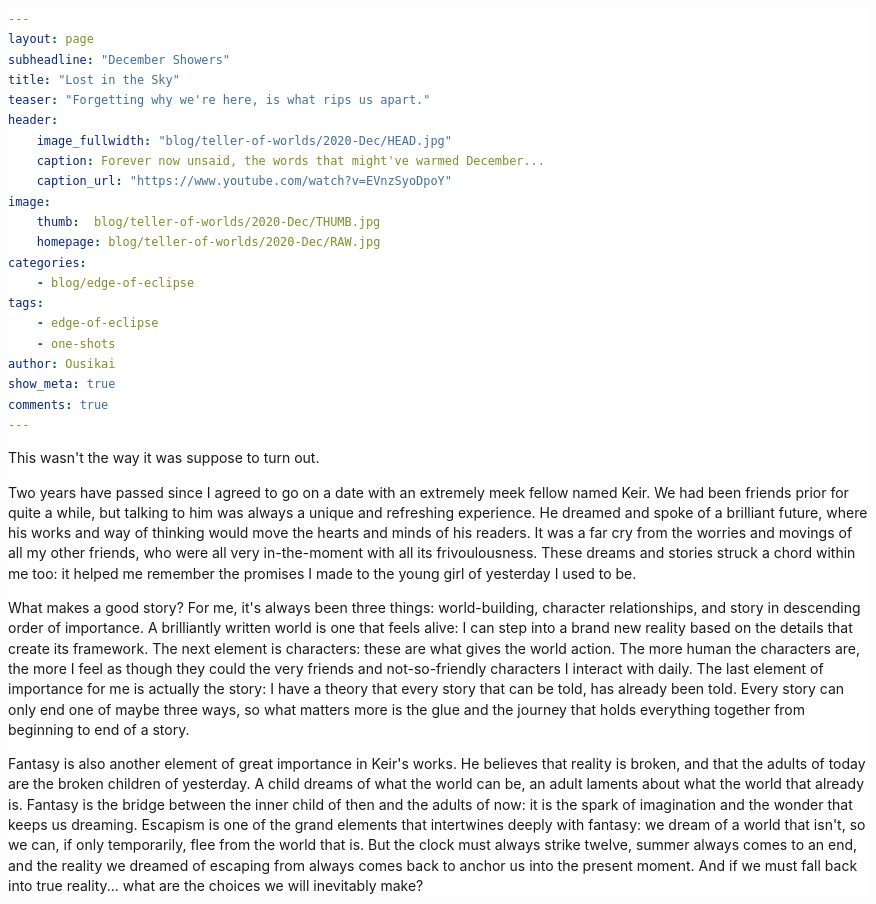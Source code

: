 ```yaml
---
layout: page
subheadline: "December Showers"
title: "Lost in the Sky"
teaser: "Forgetting why we're here, is what rips us apart."
header:
    image_fullwidth: "blog/teller-of-worlds/2020-Dec/HEAD.jpg"
    caption: Forever now unsaid, the words that might've warmed December...
    caption_url: "https://www.youtube.com/watch?v=EVnzSyoDpoY"
image:
    thumb:  blog/teller-of-worlds/2020-Dec/THUMB.jpg
    homepage: blog/teller-of-worlds/2020-Dec/RAW.jpg
categories:
    - blog/edge-of-eclipse
tags:
    - edge-of-eclipse
    - one-shots
author: Ousikai
show_meta: true
comments: true
---
```

This wasn't the way it was suppose to turn out. 

Two years have passed since I agreed to go on a date with an extremely meek fellow named Keir. We had been friends prior for quite a while, but talking to him was always a unique and refreshing experience. He dreamed and spoke of a brilliant future, where his works and way of thinking would move the hearts and minds of his readers. It was a far cry from the worries and movings of all my other friends, who were all very in-the-moment with all its frivoulousness. These dreams and stories struck a chord within me too: it helped me remember the promises I made to the young girl of yesterday I used to be.

What makes a good story?  For me, it's always been three things: world-building, character relationships, and story in descending order of importance. A brilliantly written world is one that feels alive: I can step into a brand new reality based on the details that create its framework. The next element is characters: these are what gives the world action. The more human the characters are, the more I feel as though they could the very friends and not-so-friendly characters I interact with daily. The last element of importance for me is actually the story: I have a theory that every story that can be told, has already been told.  Every story can only end one of maybe three ways, so what matters more is the glue and the journey that holds everything together from beginning to end of a story. 

Fantasy is also another element of great importance in Keir's works. He believes that reality is broken, and that the adults of today are the broken children of yesterday. A child dreams of what the world can be, an adult laments about what the world that already is. Fantasy is the bridge between the inner child of then and the adults of now: it is the spark of imagination and the wonder that keeps us dreaming. Escapism is one of the grand elements that intertwines deeply with fantasy: we dream of a world that isn't, so we can, if only temporarily, flee from the world that is. But the clock must always strike twelve, summer always comes to an end, and the reality we dreamed of escaping from always comes back to anchor us into the present moment. And if we must fall back into true reality... what are the choices we will inevitably make?
